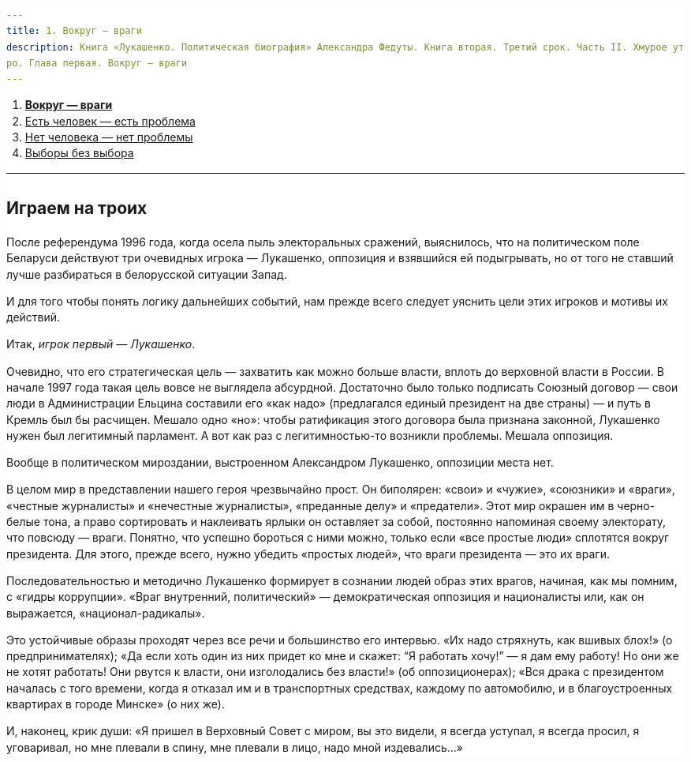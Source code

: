 ```yaml
---
title: 1. Вокруг — враги
description: Книга «Лукашенко. Политическая биография» Александра Федуты. Книга вторая. Третий срок. Часть II. Хмурое утро. Глава первая. Вокруг — враги
---
```


1. [**Вокруг — враги**](./1.md)
2. [Есть человек — есть проблема](./2.md)
3. [Нет человека — нет проблемы](./3.md)
4. [Выборы без выбора](./4.md)

---

## Играем на троих

После референдума 1996 года, когда осела пыль электоральных сражений, выяснилось, что на политическом поле Беларуси действуют три очевидных игрока — Лукашенко, оппозиция и взявшийся ей подыгрывать, но от того не ставший лучше разбираться в белорусской ситуации Запад.

И для того чтобы понять логику дальнейших событий, нам прежде всего следует уяснить цели этих игроков и мотивы их действий.

Итак, *игрок первый — Лукашенко*.

Очевидно, что его стратегическая цель — захватить как можно больше власти, вплоть до верховной власти в России. В начале 1997 года такая цель вовсе не выглядела абсурдной. Достаточно было только подписать Союзный договор — свои люди в Администрации Ельцина составили его «как надо» \(предлагался единый президент на две страны\) — и путь в Кремль был бы расчищен. Мешало одно «но»: чтобы ратификация этого договора была признана законной, Лукашенко нужен был легитимный парламент. А вот как раз с легитимностью-то возникли проблемы. Мешала оппозиция.

Вообще в политическом мироздании, выстроенном Александром Лукашенко, оппозиции места нет.

В целом мир в представлении нашего героя чрезвычайно прост. Он биполярен: «свои» и «чужие», «союзники» и «враги», «честные журналисты» и «нечестные журналисты», «преданные делу» и «предатели». Этот мир окрашен им в черно-белые тона, а право сортировать и наклеивать ярлыки он оставляет за собой, постоянно напоминая своему электорату, что повсюду — враги. Понятно, что успешно бороться с ними можно, только если «все простые люди» сплотятся вокруг президента. Для этого, прежде всего, нужно убедить «простых людей», что враги президента — это их враги.

Последовательностью и методично Лукашенко формирует в сознании людей образ этих врагов, начиная, как мы помним, с «гидры коррупции». «Враг внутренний, политический» — демократическая оппозиция и националисты или, как он выражается, «национал-радикалы».

Это устойчивые образы проходят через все речи и большинство его интервью. «Их надо стряхнуть, как вшивых блох\!» \(о предпринимателях\); «Да если хоть один из них придет ко мне и скажет: “Я работать хочу\!” — я дам ему работу\! Но они же не хотят работать\! Они рвутся к власти, они изголодались без власти\!» \(об оппозиционерах\); «Вся драка с президентом началась с того времени, когда я отказал им и в транспортных средствах, каждому по автомобилю, и в благоустроенных квартирах в городе Минске» \(о них же\).

И, наконец, крик души: «Я пришел в Верховный Совет с миром, вы это видели, я всегда уступал, я всегда просил, я уговаривал, но мне плевали в спину, мне плевали в лицо, надо мной издевались…»
